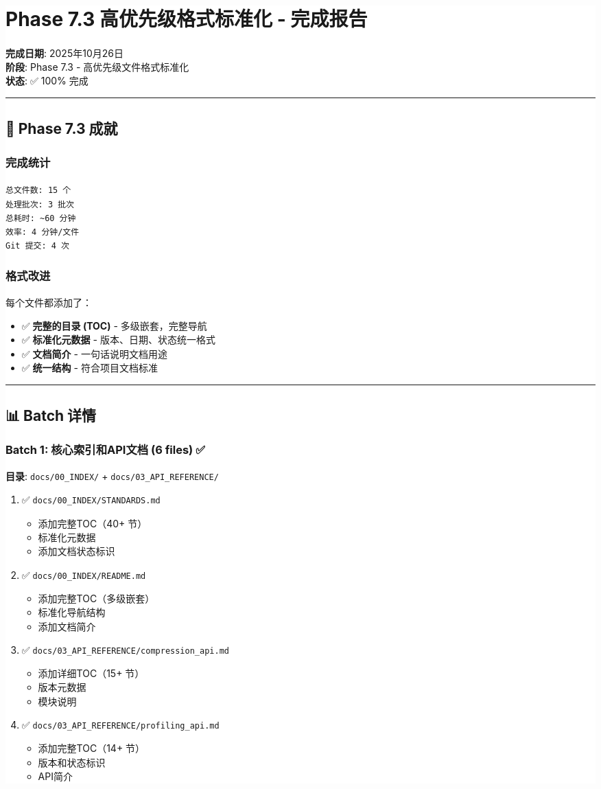 # Phase 7.3 高优先级格式标准化 - 完成报告

**完成日期**: 2025年10月26日  
**阶段**: Phase 7.3 - 高优先级文件格式标准化  
**状态**: ✅ 100% 完成

---

## 🎉 Phase 7.3 成就

### 完成统计

```
总文件数: 15 个
处理批次: 3 批次
总耗时: ~60 分钟
效率: 4 分钟/文件
Git 提交: 4 次
```

### 格式改进

每个文件都添加了：
- ✅ **完整的目录 (TOC)** - 多级嵌套，完整导航
- ✅ **标准化元数据** - 版本、日期、状态统一格式
- ✅ **文档简介** - 一句话说明文档用途
- ✅ **统一结构** - 符合项目文档标准

---

## 📊 Batch 详情

### Batch 1: 核心索引和API文档 (6 files) ✅

**目录**: `docs/00_INDEX/` + `docs/03_API_REFERENCE/`

1. ✅ `docs/00_INDEX/STANDARDS.md`
   - 添加完整TOC（40+ 节）
   - 标准化元数据
   - 添加文档状态标识

2. ✅ `docs/00_INDEX/README.md`
   - 添加完整TOC（多级嵌套）
   - 标准化导航结构
   - 添加文档简介

3. ✅ `docs/03_API_REFERENCE/compression_api.md`
   - 添加详细TOC（15+ 节）
   - 版本元数据
   - 模块说明

4. ✅ `docs/03_API_REFERENCE/profiling_api.md`
   - 添加完整TOC（14+ 节）
   - 版本和状态标识
   - API简介
